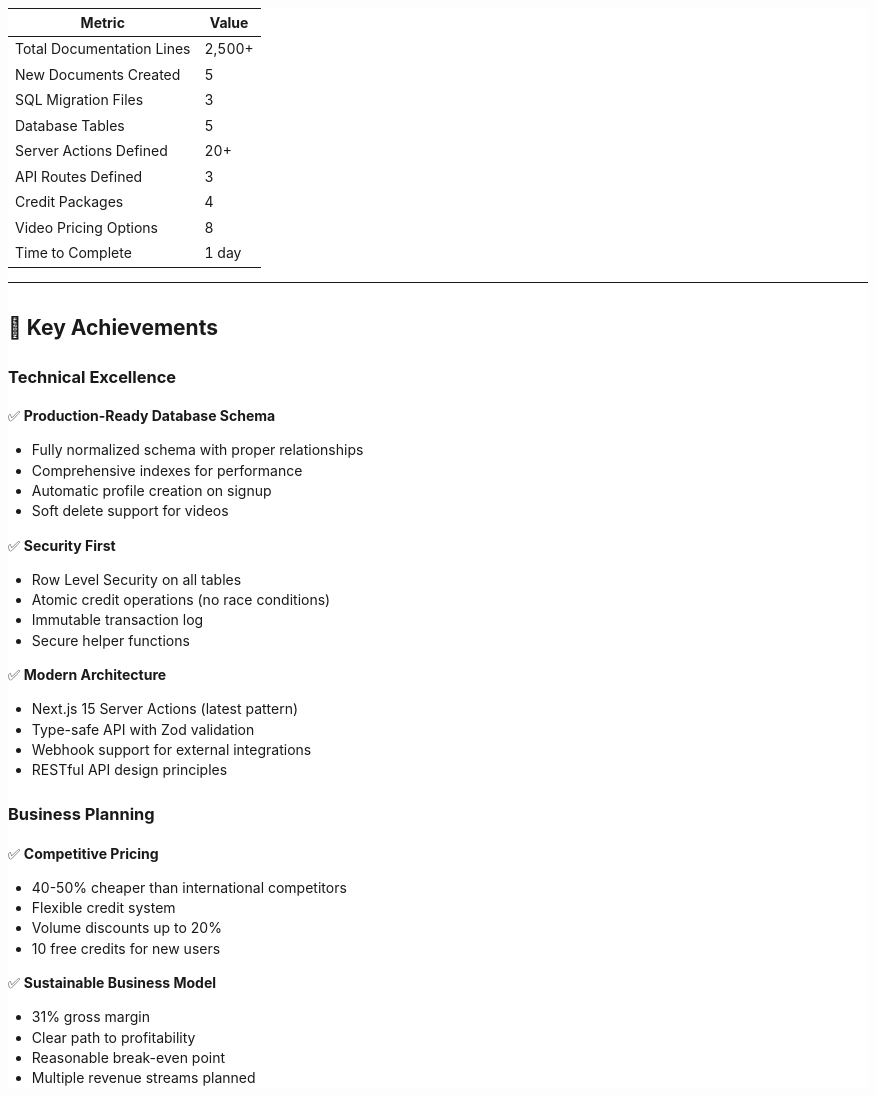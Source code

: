 | Metric                    | Value    |
| ------------------------- | -------- |
| Total Documentation Lines | 2,500+   |
| New Documents Created     | 5        |
| SQL Migration Files       | 3        |
| Database Tables           | 5        |
| Server Actions Defined    | 20+      |
| API Routes Defined        | 3        |
| Credit Packages           | 4        |
| Video Pricing Options     | 8        |
| Time to Complete          | 1 day    |

---

## 🎯 Key Achievements

### Technical Excellence

✅ **Production-Ready Database Schema**
- Fully normalized schema with proper relationships
- Comprehensive indexes for performance
- Automatic profile creation on signup
- Soft delete support for videos

✅ **Security First**
- Row Level Security on all tables
- Atomic credit operations (no race conditions)
- Immutable transaction log
- Secure helper functions

✅ **Modern Architecture**
- Next.js 15 Server Actions (latest pattern)
- Type-safe API with Zod validation
- Webhook support for external integrations
- RESTful API design principles

### Business Planning

✅ **Competitive Pricing**
- 40-50% cheaper than international competitors
- Flexible credit system
- Volume discounts up to 20%
- 10 free credits for new users

✅ **Sustainable Business Model**
- 31% gross margin
- Clear path to profitability
- Reasonable break-even point
- Multiple revenue streams planned

